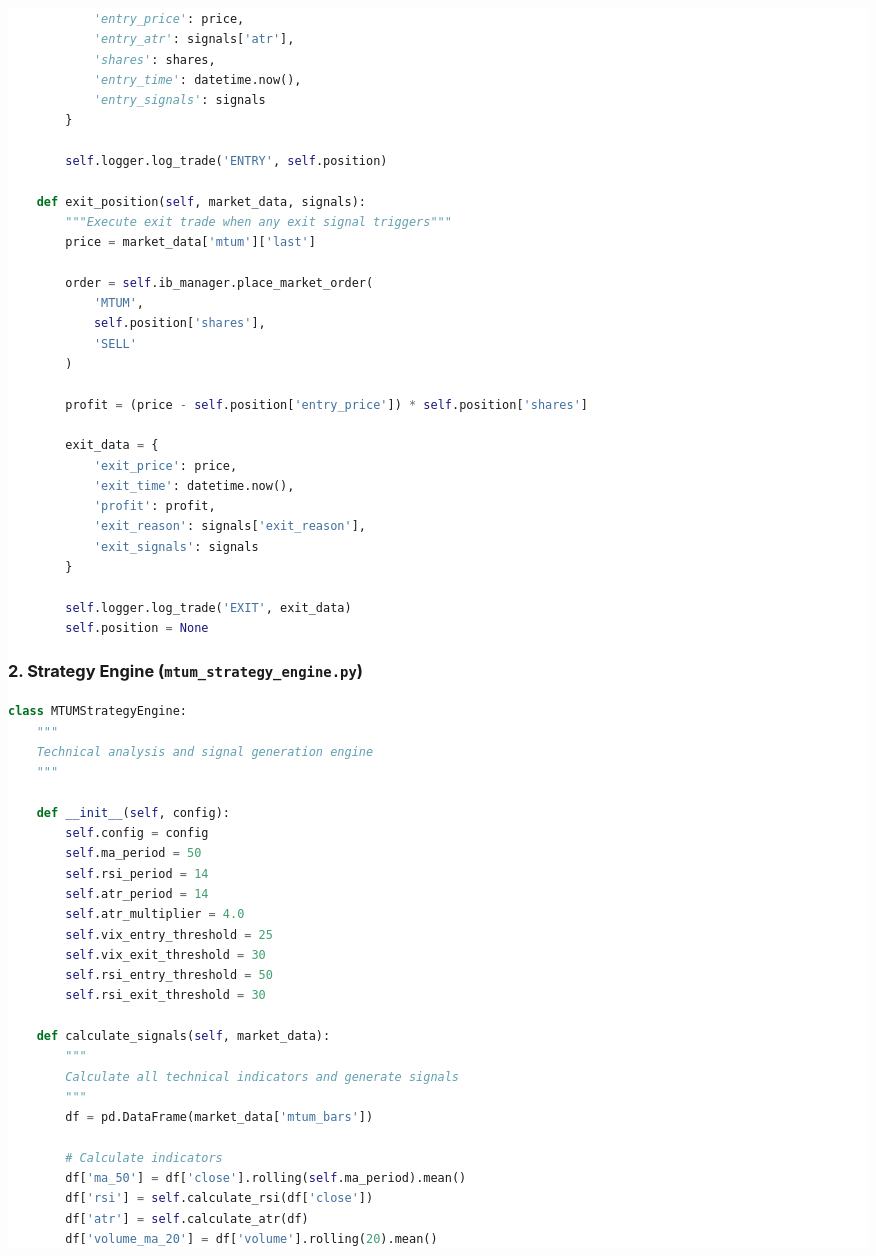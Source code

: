 ```python
            'entry_price': price,
            'entry_atr': signals['atr'],
            'shares': shares,
            'entry_time': datetime.now(),
            'entry_signals': signals
        }
        
        self.logger.log_trade('ENTRY', self.position)
        
    def exit_position(self, market_data, signals):
        """Execute exit trade when any exit signal triggers"""
        price = market_data['mtum']['last']
        
        order = self.ib_manager.place_market_order(
            'MTUM', 
            self.position['shares'], 
            'SELL'
        )
        
        profit = (price - self.position['entry_price']) * self.position['shares']
        
        exit_data = {
            'exit_price': price,
            'exit_time': datetime.now(),
            'profit': profit,
            'exit_reason': signals['exit_reason'],
            'exit_signals': signals
        }
        
        self.logger.log_trade('EXIT', exit_data)
        self.position = None
```

### 2. Strategy Engine (`mtum_strategy_engine.py`)

```python
class MTUMStrategyEngine:
    """
    Technical analysis and signal generation engine
    """
    
    def __init__(self, config):
        self.config = config
        self.ma_period = 50
        self.rsi_period = 14
        self.atr_period = 14
        self.atr_multiplier = 4.0
        self.vix_entry_threshold = 25
        self.vix_exit_threshold = 30
        self.rsi_entry_threshold = 50
        self.rsi_exit_threshold = 30
        
    def calculate_signals(self, market_data):
        """
        Calculate all technical indicators and generate signals
        """
        df = pd.DataFrame(market_data['mtum_bars'])
        
        # Calculate indicators
        df['ma_50'] = df['close'].rolling(self.ma_period).mean()
        df['rsi'] = self.calculate_rsi(df['close'])
        df['atr'] = self.calculate_atr(df)
        df['volume_ma_20'] = df['volume'].rolling(20).mean()
```